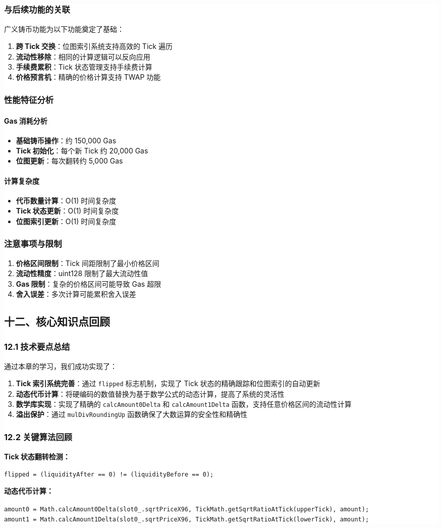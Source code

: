 ### 与后续功能的关联

广义铸币功能为以下功能奠定了基础：

1. **跨 Tick 交换**：位图索引系统支持高效的 Tick 遍历
2. **流动性移除**：相同的计算逻辑可以反向应用
3. **手续费累积**：Tick 状态管理支持手续费计算
4. **价格预言机**：精确的价格计算支持 TWAP 功能

### 性能特征分析

#### Gas 消耗分析

- **基础铸币操作**：约 150,000 Gas
- **Tick 初始化**：每个新 Tick 约 20,000 Gas
- **位图更新**：每次翻转约 5,000 Gas

#### 计算复杂度

- **代币数量计算**：O(1) 时间复杂度
- **Tick 状态更新**：O(1) 时间复杂度
- **位图索引更新**：O(1) 时间复杂度

### 注意事项与限制

1. **价格区间限制**：Tick 间距限制了最小价格区间
2. **流动性精度**：uint128 限制了最大流动性值
3. **Gas 限制**：复杂的价格区间可能导致 Gas 超限
4. **舍入误差**：多次计算可能累积舍入误差

## 十二、核心知识点回顾

### 12.1 技术要点总结

通过本章的学习，我们成功实现了：

1. **Tick 索引系统完善**：通过 `flipped` 标志机制，实现了 Tick 状态的精确跟踪和位图索引的自动更新
2. **动态代币计算**：将硬编码的数值替换为基于数学公式的动态计算，提高了系统的灵活性
3. **数学库实现**：实现了精确的 `calcAmount0Delta` 和 `calcAmount1Delta` 函数，支持任意价格区间的流动性计算
4. **溢出保护**：通过 `mulDivRoundingUp` 函数确保了大数运算的安全性和精确性

### 12.2 关键算法回顾

**Tick 状态翻转检测：**
```solidity
flipped = (liquidityAfter == 0) != (liquidityBefore == 0);
```

**动态代币计算：**
```solidity
amount0 = Math.calcAmount0Delta(slot0_.sqrtPriceX96, TickMath.getSqrtRatioAtTick(upperTick), amount);
amount1 = Math.calcAmount1Delta(slot0_.sqrtPriceX96, TickMath.getSqrtRatioAtTick(lowerTick), amount);
```
